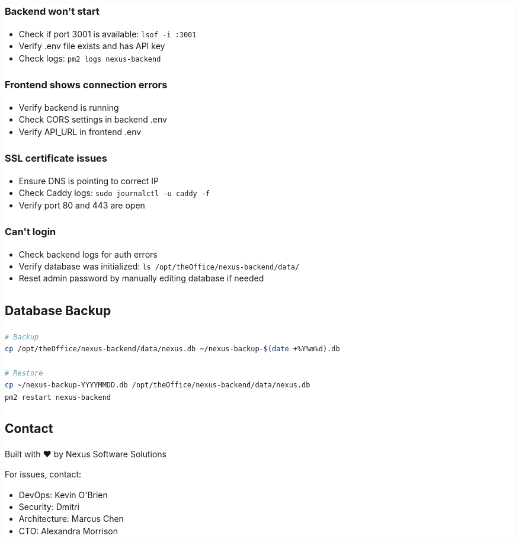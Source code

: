 ### Backend won't start
- Check if port 3001 is available: `lsof -i :3001`
- Verify .env file exists and has API key
- Check logs: `pm2 logs nexus-backend`

### Frontend shows connection errors
- Verify backend is running
- Check CORS settings in backend .env
- Verify API_URL in frontend .env

### SSL certificate issues
- Ensure DNS is pointing to correct IP
- Check Caddy logs: `sudo journalctl -u caddy -f`
- Verify port 80 and 443 are open

### Can't login
- Check backend logs for auth errors
- Verify database was initialized: `ls /opt/theOffice/nexus-backend/data/`
- Reset admin password by manually editing database if needed

## Database Backup

```bash
# Backup
cp /opt/theOffice/nexus-backend/data/nexus.db ~/nexus-backup-$(date +%Y%m%d).db

# Restore
cp ~/nexus-backup-YYYYMMDD.db /opt/theOffice/nexus-backend/data/nexus.db
pm2 restart nexus-backend
```

## Contact

Built with ❤️ by Nexus Software Solutions

For issues, contact:
- DevOps: Kevin O'Brien
- Security: Dmitri
- Architecture: Marcus Chen
- CTO: Alexandra Morrison
